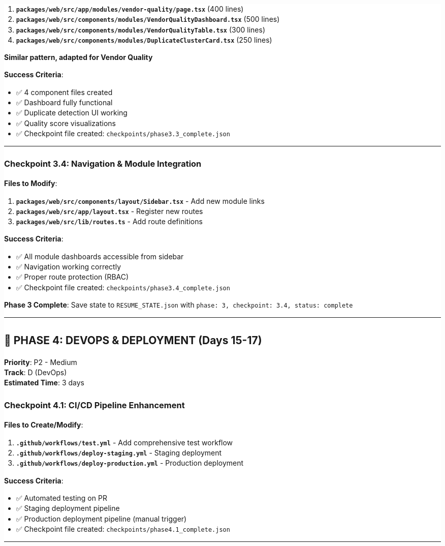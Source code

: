 1. **`packages/web/src/app/modules/vendor-quality/page.tsx`** (400 lines)
2. **`packages/web/src/components/modules/VendorQualityDashboard.tsx`** (500 lines)
3. **`packages/web/src/components/modules/VendorQualityTable.tsx`** (300 lines)
4. **`packages/web/src/components/modules/DuplicateClusterCard.tsx`** (250 lines)

**Similar pattern, adapted for Vendor Quality**

**Success Criteria**:
- ✅ 4 component files created
- ✅ Dashboard fully functional
- ✅ Duplicate detection UI working
- ✅ Quality score visualizations
- ✅ Checkpoint file created: `checkpoints/phase3.3_complete.json`

---

### Checkpoint 3.4: Navigation & Module Integration
**Files to Modify**:

1. **`packages/web/src/components/layout/Sidebar.tsx`** - Add new module links
2. **`packages/web/src/app/layout.tsx`** - Register new routes
3. **`packages/web/src/lib/routes.ts`** - Add route definitions

**Success Criteria**:
- ✅ All module dashboards accessible from sidebar
- ✅ Navigation working correctly
- ✅ Proper route protection (RBAC)
- ✅ Checkpoint file created: `checkpoints/phase3.4_complete.json`

**Phase 3 Complete**: Save state to `RESUME_STATE.json` with `phase: 3, checkpoint: 3.4, status: complete`

---

## 🚀 PHASE 4: DEVOPS & DEPLOYMENT (Days 15-17)
**Priority**: P2 - Medium  
**Track**: D (DevOps)  
**Estimated Time**: 3 days

### Checkpoint 4.1: CI/CD Pipeline Enhancement
**Files to Create/Modify**:

1. **`.github/workflows/test.yml`** - Add comprehensive test workflow
2. **`.github/workflows/deploy-staging.yml`** - Staging deployment
3. **`.github/workflows/deploy-production.yml`** - Production deployment

**Success Criteria**:
- ✅ Automated testing on PR
- ✅ Staging deployment pipeline
- ✅ Production deployment pipeline (manual trigger)
- ✅ Checkpoint file created: `checkpoints/phase4.1_complete.json`

---
